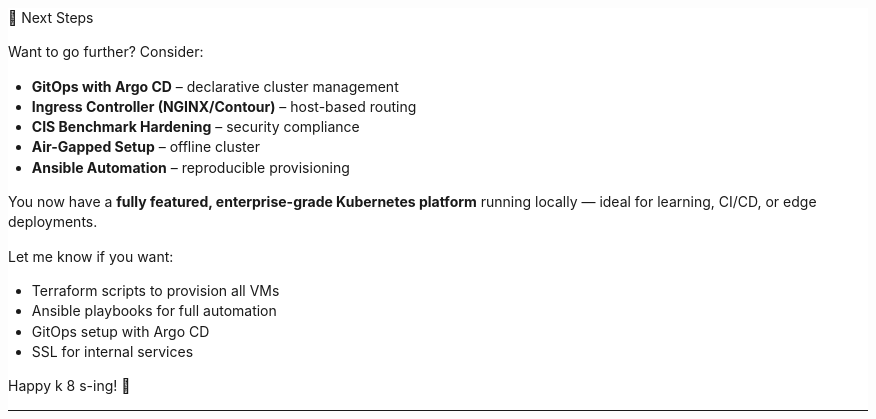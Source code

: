 
 🚀 Next Steps

Want to go further? Consider:

- **GitOps with Argo CD** – declarative cluster management
- **Ingress Controller (NGINX/Contour)** – host-based routing
- **CIS Benchmark Hardening** – security compliance
- **Air-Gapped Setup** – offline cluster
- **Ansible Automation** – reproducible provisioning

You now have a **fully featured, enterprise-grade Kubernetes platform** running locally — ideal for learning, CI/CD, or edge deployments.

Let me know if you want:
- Terraform scripts to provision all VMs
- Ansible playbooks for full automation
- GitOps setup with Argo CD
- SSL for internal services

Happy k 8 s-ing! 🚀

---
